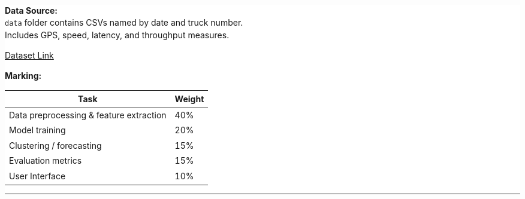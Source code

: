 **Data Source:**  
`data` folder contains CSVs named by date and truck number.  
Includes GPS, speed, latency, and throughput measures.

[Dataset Link](https://liveswinburneeduau-my.sharepoint.com/:f:/g/personal/fforkan_swin_edu_au/EgwxQCu_xnlAmPkx63j9h2MBBmqza_pE_78ncbDuSWj-Ww?e=DrKcJa)

**Marking:**

| Task                                | Weight |
|------------------------------------|--------|
| Data preprocessing & feature extraction | 40% |
| Model training                     | 20%    |
| Clustering / forecasting           | 15%    |
| Evaluation metrics                 | 15%    |
| User Interface                     | 10%    |

---